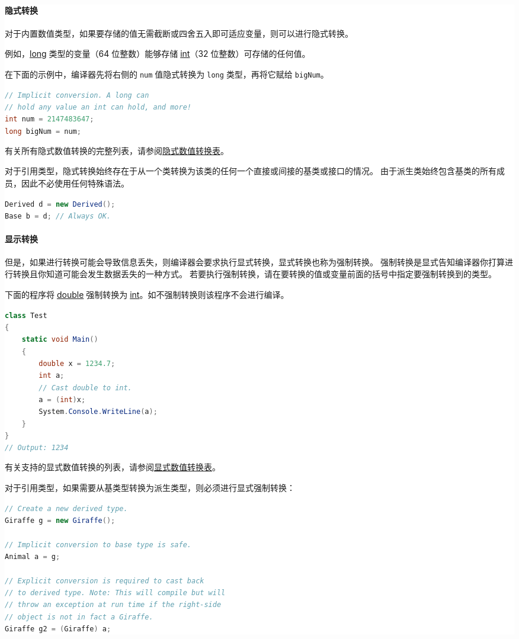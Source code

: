 #### 隐式转换

对于内置数值类型，如果要存储的值无需截断或四舍五入即可适应变量，则可以进行隐式转换。 

例如，[long](https://docs.microsoft.com/zh-cn/dotnet/csharp/language-reference/keywords/long) 类型的变量（64 位整数）能够存储 [int](https://docs.microsoft.com/zh-cn/dotnet/csharp/language-reference/keywords/int)（32 位整数）可存储的任何值。 

在下面的示例中，编译器先将右侧的 `num` 值隐式转换为 `long` 类型，再将它赋给 `bigNum`。

```c#
// Implicit conversion. A long can
// hold any value an int can hold, and more!
int num = 2147483647;
long bigNum = num;
```

有关所有隐式数值转换的完整列表，请参阅[隐式数值转换表](https://docs.microsoft.com/zh-cn/dotnet/csharp/language-reference/keywords/implicit-numeric-conversions-table)。

对于引用类型，隐式转换始终存在于从一个类转换为该类的任何一个直接或间接的基类或接口的情况。 由于派生类始终包含基类的所有成员，因此不必使用任何特殊语法。

```c#
Derived d = new Derived();  
Base b = d; // Always OK.  
```

#### 显示转换

但是，如果进行转换可能会导致信息丢失，则编译器会要求执行显式转换，显式转换也称为强制转换。 强制转换是显式告知编译器你打算进行转换且你知道可能会发生数据丢失的一种方式。 若要执行强制转换，请在要转换的值或变量前面的括号中指定要强制转换到的类型。 

下面的程序将 [double](https://docs.microsoft.com/zh-cn/dotnet/csharp/language-reference/keywords/double) 强制转换为 [int](https://docs.microsoft.com/zh-cn/dotnet/csharp/language-reference/keywords/int)。如不强制转换则该程序不会进行编译。

```c#
class Test
{
    static void Main()
    {
        double x = 1234.7;
        int a;
        // Cast double to int.
        a = (int)x;
        System.Console.WriteLine(a);
    }
}
// Output: 1234
```

有关支持的显式数值转换的列表，请参阅[显式数值转换表](https://docs.microsoft.com/zh-cn/dotnet/csharp/language-reference/keywords/explicit-numeric-conversions-table)。

对于引用类型，如果需要从基类型转换为派生类型，则必须进行显式强制转换：

```c#
// Create a new derived type.  
Giraffe g = new Giraffe();  
  
// Implicit conversion to base type is safe.  
Animal a = g;  
  
// Explicit conversion is required to cast back  
// to derived type. Note: This will compile but will  
// throw an exception at run time if the right-side  
// object is not in fact a Giraffe.  
Giraffe g2 = (Giraffe) a;  
```
